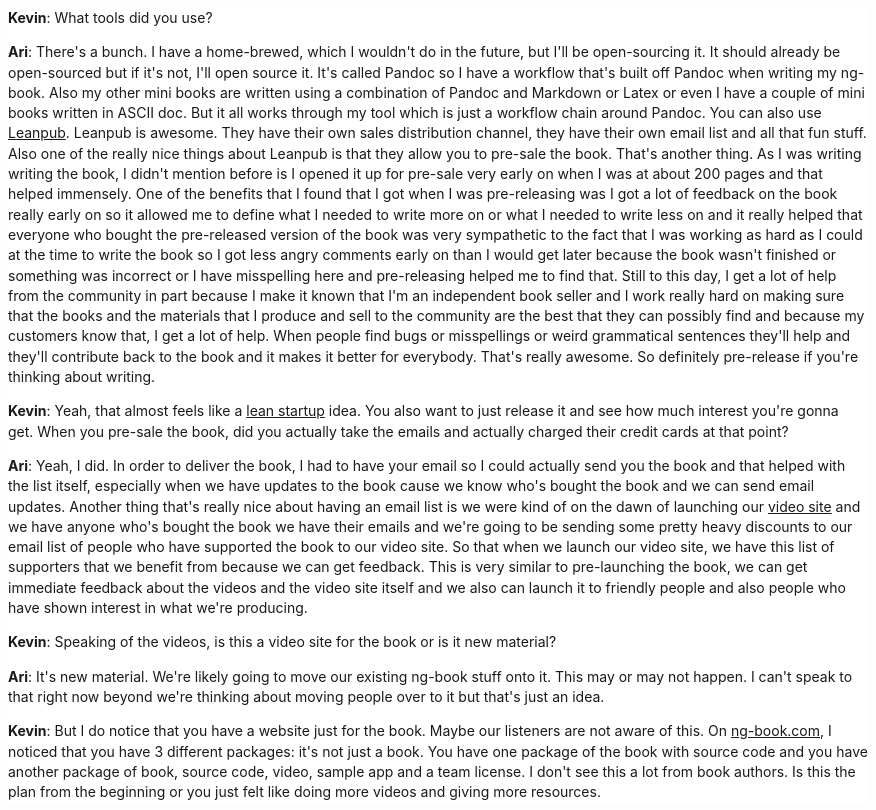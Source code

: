 **Kevin**: What tools did you use?

**Ari**: There's a bunch. I have a home-brewed, which I wouldn't do in the future, but I'll be open-sourcing it. It should already be open-sourced but if it's not, I'll open source it. It's called Pandoc so I have a workflow that's built off Pandoc when writing my ng-book. Also my other mini books are written using a combination of Pandoc and Markdown or Latex or even I have a couple of mini books written in ASCII doc. But it all works through my tool which is just a workflow chain around Pandoc. You can also use [Leanpub](https://leanpub.com/). Leanpub is awesome. They have their own sales distribution channel, they have their own email list  and all that fun stuff. Also one of the really nice things about Leanpub is that they allow you to pre-sale the book. That's another thing. As I was writing writing the book, I didn't mention before is I opened it up for pre-sale very early on when I was at about 200 pages and that helped immensely. One of the benefits that I found that I got when I was pre-releasing was I got a lot of feedback on the book really early on so it allowed me to define what I needed to write more on or what I needed to write less on and it really helped that everyone who bought the pre-released version of the book was very sympathetic to the fact that I was working as hard as I could at the time to write the book so I got less angry comments early on than I would get later because the book wasn't finished or something was incorrect or I have misspelling here and pre-releasing helped me to find that. Still to this day, I get a lot of help from the community in part because I make it known that I'm an independent book seller and I work really hard on making sure that the books and the materials that I produce and sell to the community are the best that they can possibly find and because my customers know that, I get a lot of help. When people find bugs or misspellings or weird grammatical sentences they'll help and they'll contribute back to the book and it makes it better for everybody. That's really awesome. So definitely pre-release if you're thinking about writing.

**Kevin**: Yeah, that almost feels like a [lean startup](http://theleanstartup.com/) idea. You also want to just release it and see how much interest you're gonna get. When you pre-sale the book, did you actually take the emails and actually charged their credit cards at that point?

**Ari**: Yeah, I did. In order to deliver the book, I had to have your email so I could actually send you the book and that helped with the list itself, especially when we have updates to the book cause we know who's bought the book and we can send email updates. Another thing that's really nice about having an email list is we were kind of on the dawn of launching our [video site](http://www.fullstackedu.com/) and we have anyone who's bought the book we have their emails and we're going to be sending some pretty heavy discounts to our email list of people who have supported the book to our video site. So that when we launch our video site, we have this list of supporters that we benefit from because we can get feedback. This is very similar to pre-launching the book, we can get immediate feedback about the videos and the video site itself and we also can launch it to friendly people and also people who have shown interest in what we're producing.

**Kevin**: Speaking of the videos, is this a video site for the book or is it new material?

**Ari**: It's new material. We're likely going to move our existing ng-book stuff onto it. This may or may not happen. I can't speak to that right now beyond we're thinking about moving people over to it but that's just an idea.

**Kevin**: But I do notice that you have a website just for the book. Maybe our listeners are not aware of this. On [ng-book.com](https://www.ng-book.com/), I noticed that you have 3 different packages: it's not just a book. You have one package of the book with source code and you have another package of book, source code, video, sample app and a team license. I don't see this a lot from book authors. Is this the plan from the beginning or you just felt like doing more videos and giving more resources.

